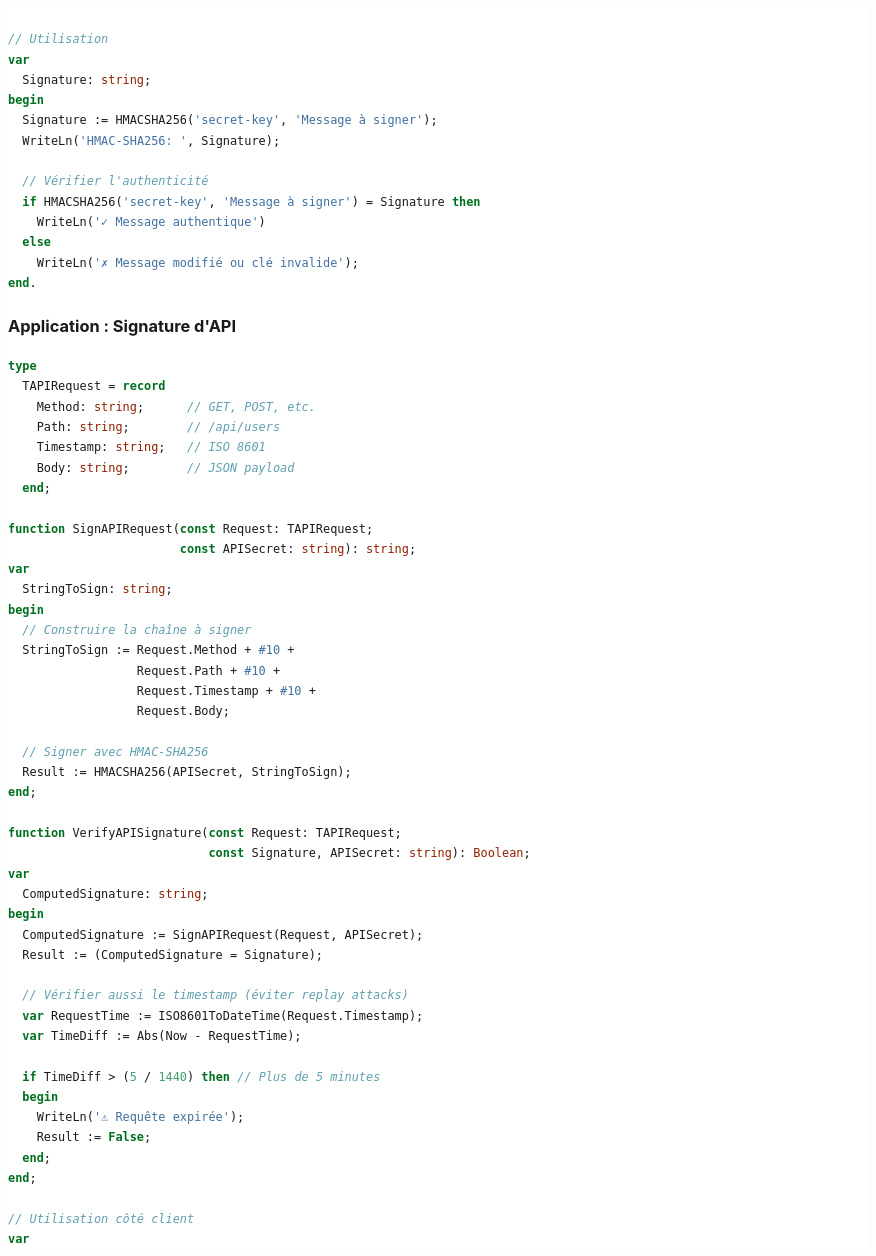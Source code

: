 ```pascal

// Utilisation
var
  Signature: string;
begin
  Signature := HMACSHA256('secret-key', 'Message à signer');
  WriteLn('HMAC-SHA256: ', Signature);

  // Vérifier l'authenticité
  if HMACSHA256('secret-key', 'Message à signer') = Signature then
    WriteLn('✓ Message authentique')
  else
    WriteLn('✗ Message modifié ou clé invalide');
end.
```

### Application : Signature d'API

```pascal
type
  TAPIRequest = record
    Method: string;      // GET, POST, etc.
    Path: string;        // /api/users
    Timestamp: string;   // ISO 8601
    Body: string;        // JSON payload
  end;

function SignAPIRequest(const Request: TAPIRequest;
                        const APISecret: string): string;
var
  StringToSign: string;
begin
  // Construire la chaîne à signer
  StringToSign := Request.Method + #10 +
                  Request.Path + #10 +
                  Request.Timestamp + #10 +
                  Request.Body;

  // Signer avec HMAC-SHA256
  Result := HMACSHA256(APISecret, StringToSign);
end;

function VerifyAPISignature(const Request: TAPIRequest;
                            const Signature, APISecret: string): Boolean;
var
  ComputedSignature: string;
begin
  ComputedSignature := SignAPIRequest(Request, APISecret);
  Result := (ComputedSignature = Signature);

  // Vérifier aussi le timestamp (éviter replay attacks)
  var RequestTime := ISO8601ToDateTime(Request.Timestamp);
  var TimeDiff := Abs(Now - RequestTime);

  if TimeDiff > (5 / 1440) then // Plus de 5 minutes
  begin
    WriteLn('⚠️ Requête expirée');
    Result := False;
  end;
end;

// Utilisation côté client
var
```